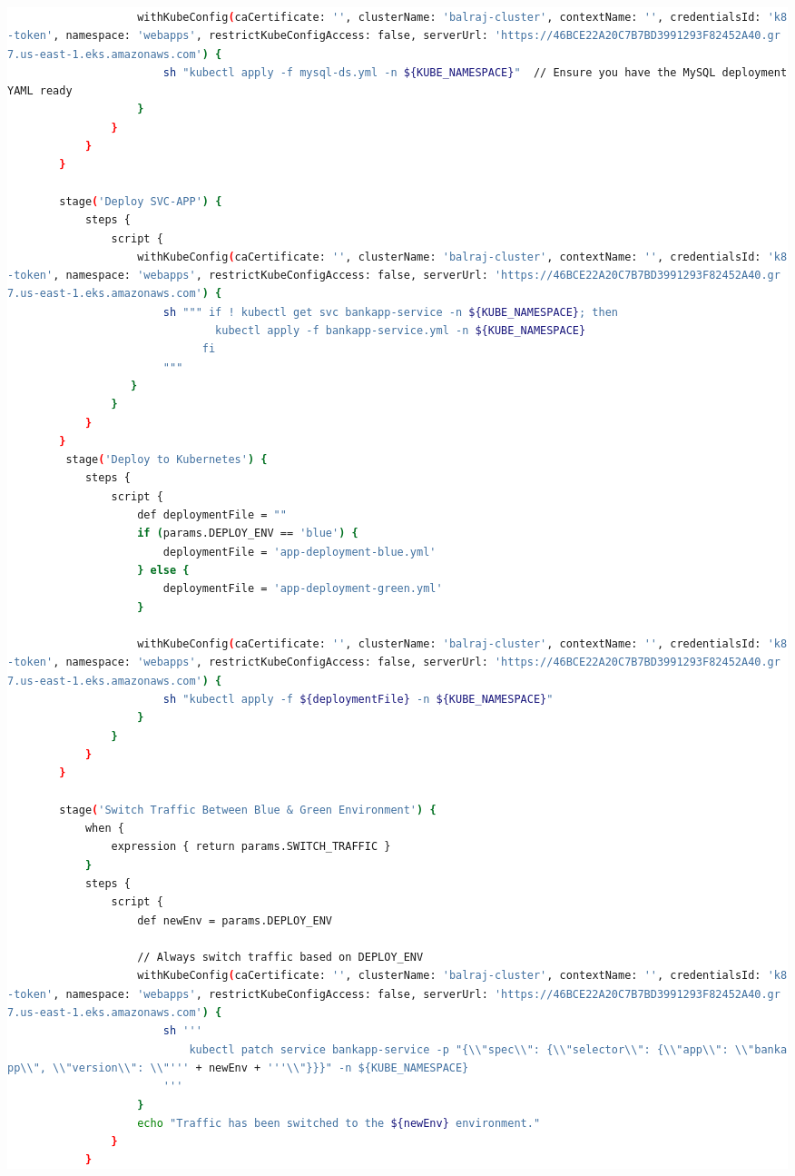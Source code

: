 ```sh
                    withKubeConfig(caCertificate: '', clusterName: 'balraj-cluster', contextName: '', credentialsId: 'k8-token', namespace: 'webapps', restrictKubeConfigAccess: false, serverUrl: 'https://46BCE22A20C7B7BD3991293F82452A40.gr7.us-east-1.eks.amazonaws.com') {
                        sh "kubectl apply -f mysql-ds.yml -n ${KUBE_NAMESPACE}"  // Ensure you have the MySQL deployment YAML ready
                    }
                }
            }
        }
        
        stage('Deploy SVC-APP') {
            steps {
                script {
                    withKubeConfig(caCertificate: '', clusterName: 'balraj-cluster', contextName: '', credentialsId: 'k8-token', namespace: 'webapps', restrictKubeConfigAccess: false, serverUrl: 'https://46BCE22A20C7B7BD3991293F82452A40.gr7.us-east-1.eks.amazonaws.com') {
                        sh """ if ! kubectl get svc bankapp-service -n ${KUBE_NAMESPACE}; then
                                kubectl apply -f bankapp-service.yml -n ${KUBE_NAMESPACE}
                              fi
                        """
                   }
                }
            }
        }
         stage('Deploy to Kubernetes') {
            steps {
                script {
                    def deploymentFile = ""
                    if (params.DEPLOY_ENV == 'blue') {
                        deploymentFile = 'app-deployment-blue.yml'
                    } else {
                        deploymentFile = 'app-deployment-green.yml'
                    }

                    withKubeConfig(caCertificate: '', clusterName: 'balraj-cluster', contextName: '', credentialsId: 'k8-token', namespace: 'webapps', restrictKubeConfigAccess: false, serverUrl: 'https://46BCE22A20C7B7BD3991293F82452A40.gr7.us-east-1.eks.amazonaws.com') {
                        sh "kubectl apply -f ${deploymentFile} -n ${KUBE_NAMESPACE}"
                    }
                }
            }
        }
        
        stage('Switch Traffic Between Blue & Green Environment') {
            when {
                expression { return params.SWITCH_TRAFFIC }
            }
            steps {
                script {
                    def newEnv = params.DEPLOY_ENV

                    // Always switch traffic based on DEPLOY_ENV
                    withKubeConfig(caCertificate: '', clusterName: 'balraj-cluster', contextName: '', credentialsId: 'k8-token', namespace: 'webapps', restrictKubeConfigAccess: false, serverUrl: 'https://46BCE22A20C7B7BD3991293F82452A40.gr7.us-east-1.eks.amazonaws.com') {
                        sh '''
                            kubectl patch service bankapp-service -p "{\\"spec\\": {\\"selector\\": {\\"app\\": \\"bankapp\\", \\"version\\": \\"''' + newEnv + '''\\"}}}" -n ${KUBE_NAMESPACE}
                        '''
                    }
                    echo "Traffic has been switched to the ${newEnv} environment."
                }
            }
```